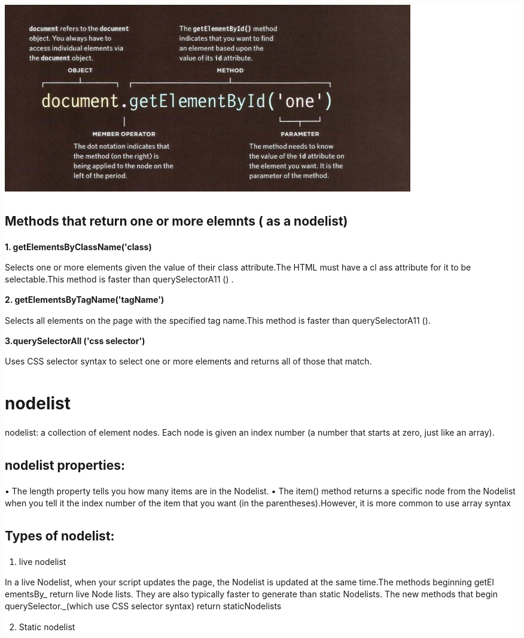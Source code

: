 ![image](getelement.png)
## Methods that return one or more elemnts ( as a nodelist)
 
**1. getElementsByClassName('class)**

Selects one or more elements given the value of their class attribute.The HTML must have a cl ass attribute for it to be selectable.This method is faster than querySelectorA11 () . 

**2. getElementsByTagName('tagName')**

Selects all elements on the page with the specified tag name.This method is faster than querySelectorA11 (). 

**3.querySelectorAll ('css selector')**

Uses CSS selector syntax to select one or more elements and returns all of those that match. 

# nodelist
nodelist: a collection of element nodes. Each node is given an index number (a number that starts at zero, just like an array). 

## nodelist properties:
• The length property tells you how many items are in the Nodelist.
• The item() method returns a specific node from the Nodelist when you tell it the index number of the item that you want (in the parentheses).However, it is more common to use array syntax

## Types of nodelist:
1. live nodelist

In a live Nodelist, when your script updates the page, the Nodelist is updated at the same time.The methods beginning getEl ementsBy_ return live Node lists. They are also typically faster to generate than static Nodelists. The new methods that begin querySelector._(which use CSS selector syntax) return staticNodelists

2. Static nodelist
